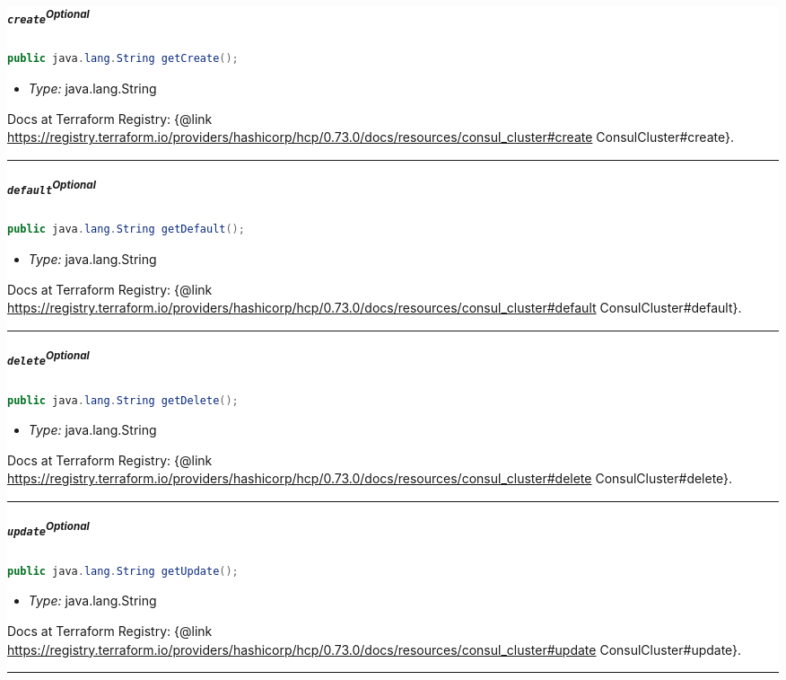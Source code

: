 
##### `create`<sup>Optional</sup> <a name="create" id="@cdktf/provider-hcp.consulCluster.ConsulClusterTimeouts.property.create"></a>

```java
public java.lang.String getCreate();
```

- *Type:* java.lang.String

Docs at Terraform Registry: {@link https://registry.terraform.io/providers/hashicorp/hcp/0.73.0/docs/resources/consul_cluster#create ConsulCluster#create}.

---

##### `default`<sup>Optional</sup> <a name="default" id="@cdktf/provider-hcp.consulCluster.ConsulClusterTimeouts.property.default"></a>

```java
public java.lang.String getDefault();
```

- *Type:* java.lang.String

Docs at Terraform Registry: {@link https://registry.terraform.io/providers/hashicorp/hcp/0.73.0/docs/resources/consul_cluster#default ConsulCluster#default}.

---

##### `delete`<sup>Optional</sup> <a name="delete" id="@cdktf/provider-hcp.consulCluster.ConsulClusterTimeouts.property.delete"></a>

```java
public java.lang.String getDelete();
```

- *Type:* java.lang.String

Docs at Terraform Registry: {@link https://registry.terraform.io/providers/hashicorp/hcp/0.73.0/docs/resources/consul_cluster#delete ConsulCluster#delete}.

---

##### `update`<sup>Optional</sup> <a name="update" id="@cdktf/provider-hcp.consulCluster.ConsulClusterTimeouts.property.update"></a>

```java
public java.lang.String getUpdate();
```

- *Type:* java.lang.String

Docs at Terraform Registry: {@link https://registry.terraform.io/providers/hashicorp/hcp/0.73.0/docs/resources/consul_cluster#update ConsulCluster#update}.

---
